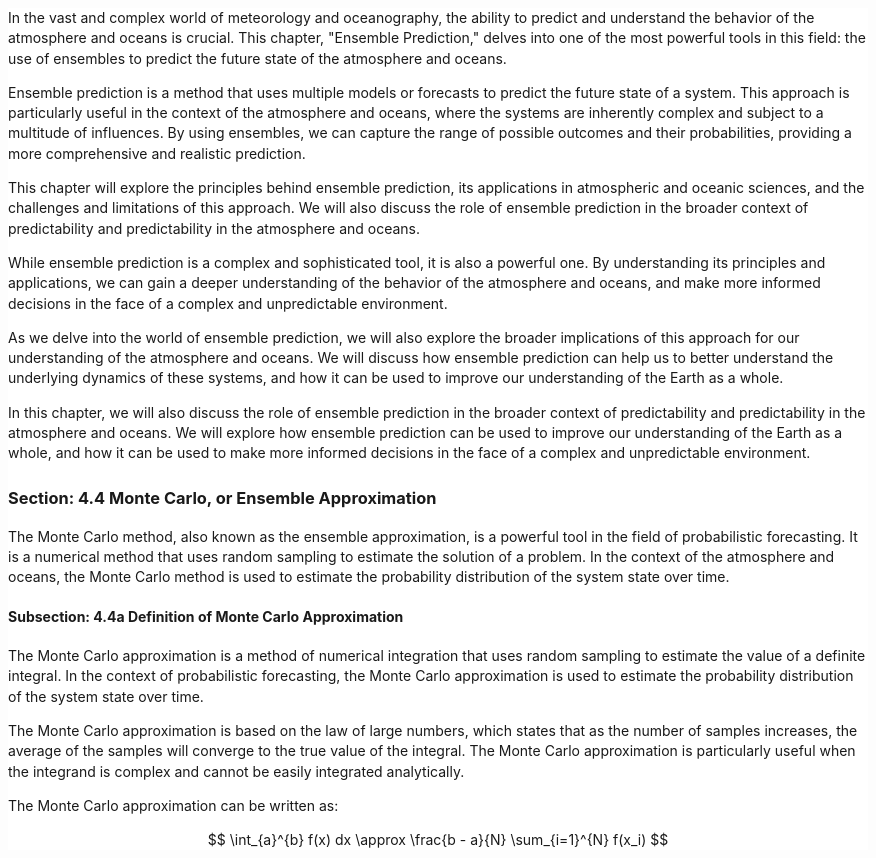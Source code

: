 In the vast and complex world of meteorology and oceanography, the ability to predict and understand the behavior of the atmosphere and oceans is crucial. This chapter, "Ensemble Prediction," delves into one of the most powerful tools in this field: the use of ensembles to predict the future state of the atmosphere and oceans.

Ensemble prediction is a method that uses multiple models or forecasts to predict the future state of a system. This approach is particularly useful in the context of the atmosphere and oceans, where the systems are inherently complex and subject to a multitude of influences. By using ensembles, we can capture the range of possible outcomes and their probabilities, providing a more comprehensive and realistic prediction.

This chapter will explore the principles behind ensemble prediction, its applications in atmospheric and oceanic sciences, and the challenges and limitations of this approach. We will also discuss the role of ensemble prediction in the broader context of predictability and predictability in the atmosphere and oceans.

While ensemble prediction is a complex and sophisticated tool, it is also a powerful one. By understanding its principles and applications, we can gain a deeper understanding of the behavior of the atmosphere and oceans, and make more informed decisions in the face of a complex and unpredictable environment.

As we delve into the world of ensemble prediction, we will also explore the broader implications of this approach for our understanding of the atmosphere and oceans. We will discuss how ensemble prediction can help us to better understand the underlying dynamics of these systems, and how it can be used to improve our understanding of the Earth as a whole.

In this chapter, we will also discuss the role of ensemble prediction in the broader context of predictability and predictability in the atmosphere and oceans. We will explore how ensemble prediction can be used to improve our understanding of the Earth as a whole, and how it can be used to make more informed decisions in the face of a complex and unpredictable environment.




### Section: 4.4 Monte Carlo, or Ensemble Approximation

The Monte Carlo method, also known as the ensemble approximation, is a powerful tool in the field of probabilistic forecasting. It is a numerical method that uses random sampling to estimate the solution of a problem. In the context of the atmosphere and oceans, the Monte Carlo method is used to estimate the probability distribution of the system state over time.

#### Subsection: 4.4a Definition of Monte Carlo Approximation

The Monte Carlo approximation is a method of numerical integration that uses random sampling to estimate the value of a definite integral. In the context of probabilistic forecasting, the Monte Carlo approximation is used to estimate the probability distribution of the system state over time.

The Monte Carlo approximation is based on the law of large numbers, which states that as the number of samples increases, the average of the samples will converge to the true value of the integral. The Monte Carlo approximation is particularly useful when the integrand is complex and cannot be easily integrated analytically.

The Monte Carlo approximation can be written as:

$$
\int_{a}^{b} f(x) dx \approx \frac{b - a}{N} \sum_{i=1}^{N} f(x_i)
$$
